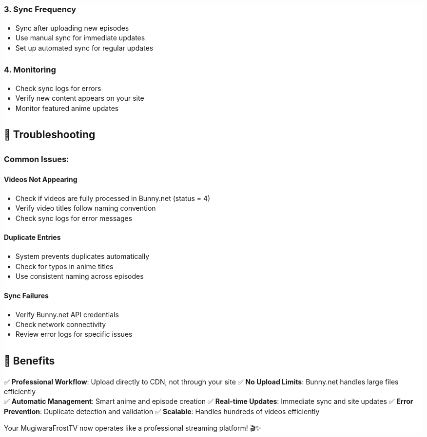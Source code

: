 ### 3. **Sync Frequency**
- Sync after uploading new episodes
- Use manual sync for immediate updates
- Set up automated sync for regular updates

### 4. **Monitoring**
- Check sync logs for errors
- Verify new content appears on your site
- Monitor featured anime updates

## 🚨 Troubleshooting

### Common Issues:

#### Videos Not Appearing
- Check if videos are fully processed in Bunny.net (status = 4)
- Verify video titles follow naming convention
- Check sync logs for error messages

#### Duplicate Entries
- System prevents duplicates automatically
- Check for typos in anime titles
- Use consistent naming across episodes

#### Sync Failures
- Verify Bunny.net API credentials
- Check network connectivity
- Review error logs for specific issues

## 🎉 Benefits

✅ **Professional Workflow**: Upload directly to CDN, not through your site
✅ **No Upload Limits**: Bunny.net handles large files efficiently  
✅ **Automatic Management**: Smart anime and episode creation
✅ **Real-time Updates**: Immediate sync and site updates
✅ **Error Prevention**: Duplicate detection and validation
✅ **Scalable**: Handles hundreds of videos efficiently

Your MugiwaraFrostTV now operates like a professional streaming platform! 🎬✨

